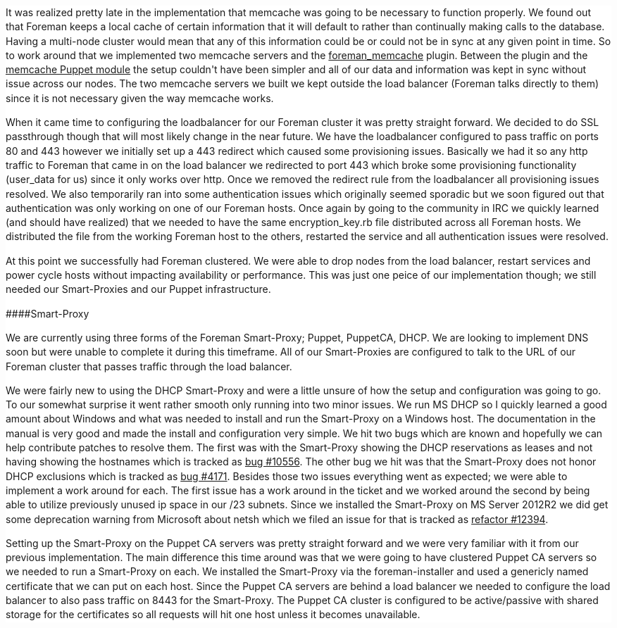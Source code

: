 
It was realized pretty late in the implementation that memcache was going to be necessary to function properly. We found out that Foreman keeps a local cache of certain information that it will default to rather than continually making calls to the database. Having a multi-node cluster would mean that any of this information could be or could not be in sync at any given point in time. So to work around that we implemented two memcache servers and the [foreman_memcache](https://github.com/theforeman/foreman_memcache) plugin. Between the plugin and the [memcache Puppet module](https://forge.puppetlabs.com/saz/memcached) the setup couldn't have been simpler and all of our data and information was kept in sync without issue across our nodes. The two memcache servers we built we kept outside the load balancer (Foreman talks directly to them) since it is not necessary given the way memcache works.

When it came time to configuring the loadbalancer for our Foreman cluster it was pretty straight forward. We decided to do SSL passthrough though that will most likely change in the near future. We have the loadbalancer configured to pass traffic on ports 80 and 443 however we initially set up a 443 redirect which caused some provisioning issues. Basically we had it so any http traffic to Foreman that came in on the load balancer we redirected to port 443 which broke some provisioning functionality (user_data for us) since it only works over http. Once we removed the redirect rule from the loadbalancer all provisioning issues resolved. We also temporarily ran into some authentication issues which originally seemed sporadic but we soon figured out that authentication was only working on one of our Foreman hosts. Once again by going to the community in IRC we quickly learned (and should have realized) that we needed to have the same encryption_key.rb file distributed across all Foreman hosts. We distributed the file from the working Foreman host to the others, restarted the service and all authentication issues were resolved.

At this point we successfully had Foreman clustered. We were able to drop nodes from the load balancer, restart services and power cycle hosts without impacting availability or performance. This was just one peice of our implementation though; we still needed our Smart-Proxies and our Puppet infrastructure.

####Smart-Proxy

We are currently using three forms of the Foreman Smart-Proxy; Puppet, PuppetCA, DHCP. We are looking to implement DNS soon but were unable to complete it during this timeframe. All of our Smart-Proxies are configured to talk to the URL of our Foreman cluster that passes traffic through the load balancer.

We were fairly new to using the DHCP Smart-Proxy and were a little unsure of how the setup and configuration was going to go. To our somewhat surprise it went rather smooth only running into two minor issues. We run MS DHCP so I quickly learned a good amount about Windows and what was needed to install and run the Smart-Proxy on a Windows host. The documentation in the manual is very good and made the install and configuration very simple. We hit two bugs which are known and hopefully we can help contribute patches to resolve them. The first was with the Smart-Proxy showing the DHCP reservations as leases and not having showing the hostnames which is tracked as [bug #10556](http://projects.theforeman.org/issues/10556#change-43516). The other bug we hit was that the Smart-Proxy does not honor DHCP exclusions which is tracked as [bug #4171](http://projects.theforeman.org/issues/4171). Besides those two issues everything went as expected; we were able to implement a work around for each. The first issue has a work around in the ticket and we worked around the second by being able to utilize previously unused ip space in our /23 subnets. Since we installed the Smart-Proxy on MS Server 2012R2 we did get some deprecation warning from Microsoft about netsh which we filed an issue for that is tracked as [refactor #12394](http://projects.theforeman.org/issues/12394).

Setting up the Smart-Proxy on the Puppet CA servers was pretty straight forward and we were very familiar with it from our previous implementation. The main difference this time around was that we were going to have clustered Puppet CA servers so we needed to run a Smart-Proxy on each. We installed the Smart-Proxy via the foreman-installer and used a genericly named certificate that we can put on each host. Since the Puppet CA servers are behind a load balancer we needed to configure the load balancer to also pass traffic on 8443 for the Smart-Proxy. The Puppet CA cluster is configured to be active/passive with shared storage for the certificates so all requests will hit one host unless it becomes unavailable.
